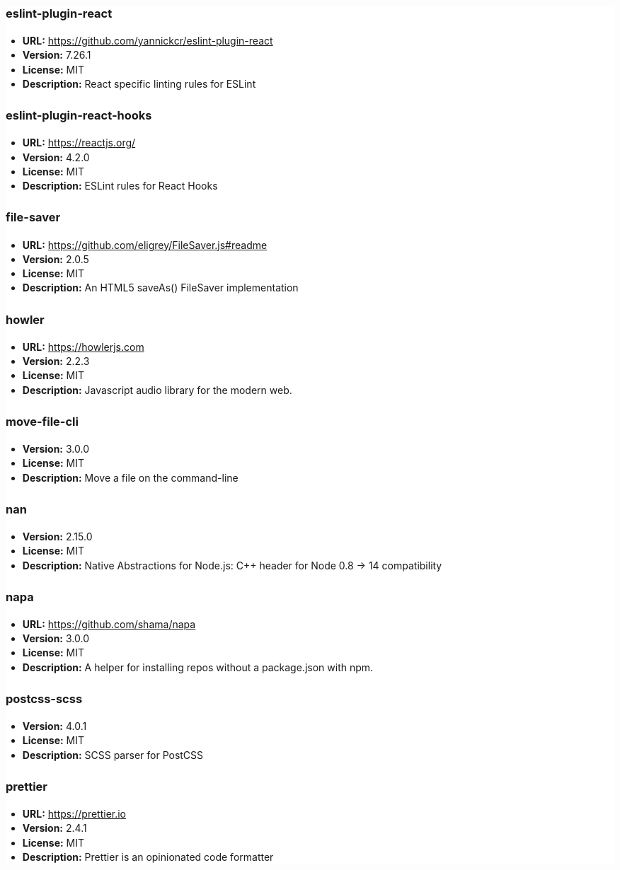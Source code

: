 ### eslint-plugin-react
  * **URL:** https://github.com/yannickcr/eslint-plugin-react
  * **Version:** 7.26.1
  * **License:** MIT
  * **Description:** React specific linting rules for ESLint

### eslint-plugin-react-hooks
  * **URL:** https://reactjs.org/
  * **Version:** 4.2.0
  * **License:** MIT
  * **Description:** ESLint rules for React Hooks

### file-saver
  * **URL:** https://github.com/eligrey/FileSaver.js#readme
  * **Version:** 2.0.5
  * **License:** MIT
  * **Description:** An HTML5 saveAs() FileSaver implementation

### howler
  * **URL:** https://howlerjs.com
  * **Version:** 2.2.3
  * **License:** MIT
  * **Description:** Javascript audio library for the modern web.

### move-file-cli
  * **Version:** 3.0.0
  * **License:** MIT
  * **Description:** Move a file on the command-line

### nan
  * **Version:** 2.15.0
  * **License:** MIT
  * **Description:** Native Abstractions for Node.js: C++ header for Node 0.8 -&gt; 14 compatibility

### napa
  * **URL:** https://github.com/shama/napa
  * **Version:** 3.0.0
  * **License:** MIT
  * **Description:** A helper for installing repos without a package.json with npm.

### postcss-scss
  * **Version:** 4.0.1
  * **License:** MIT
  * **Description:** SCSS parser for PostCSS

### prettier
  * **URL:** https://prettier.io
  * **Version:** 2.4.1
  * **License:** MIT
  * **Description:** Prettier is an opinionated code formatter

